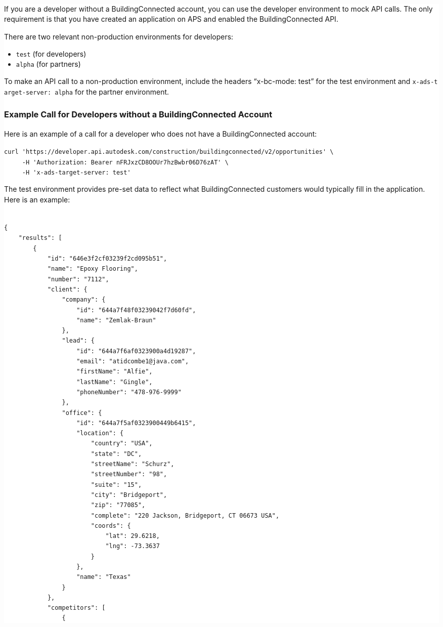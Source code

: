 If you are a developer without a BuildingConnected account, you can use the developer environment to mock API calls. The only requirement is that you have created an application on APS and enabled the BuildingConnected API. 

There are two relevant non-production environments for developers:

- `test` (for developers)
- `alpha` (for partners)

To make an API call to a non-production environment, include the headers “x-bc-mode: test” for the test environment and `x-ads-target-server: alpha` for the partner environment.

### Example Call for Developers without a BuildingConnected Account

Here is an example of a call for a developer who does not have a BuildingConnected account:

```shell
curl 'https://developer.api.autodesk.com/construction/buildingconnected/v2/opportunities' \
     -H 'Authorization: Bearer nFRJxzCD8OOUr7hzBwbr06D76zAT' \
     -H 'x-ads-target-server: test'
```

The test environment provides pre-set data to reflect what BuildingConnected customers would typically fill in the application. Here is an example:

```shell

{
    "results": [
        {
            "id": "646e3f2cf03239f2cd095b51",
            "name": "Epoxy Flooring",
            "number": "7112",
            "client": {
                "company": {
                    "id": "644a7f48f03239042f7d60fd",
                    "name": "Zemlak-Braun"
                },
                "lead": {
                    "id": "644a7f6af0323900a4d19287",
                    "email": "atidcombe1@java.com",
                    "firstName": "Alfie",
                    "lastName": "Gingle",
                    "phoneNumber": "478-976-9999"
                },
                "office": {
                    "id": "644a7f5af0323900449b6415",
                    "location": {
                        "country": "USA",
                        "state": "DC",
                        "streetName": "Schurz",
                        "streetNumber": "98",
                        "suite": "15",
                        "city": "Bridgeport",
                        "zip": "77085",
                        "complete": "220 Jackson, Bridgeport, CT 06673 USA",
                        "coords": {
                            "lat": 29.6218,
                            "lng": -73.3637
                        }
                    },
                    "name": "Texas"
                }
            },
            "competitors": [
                {
```